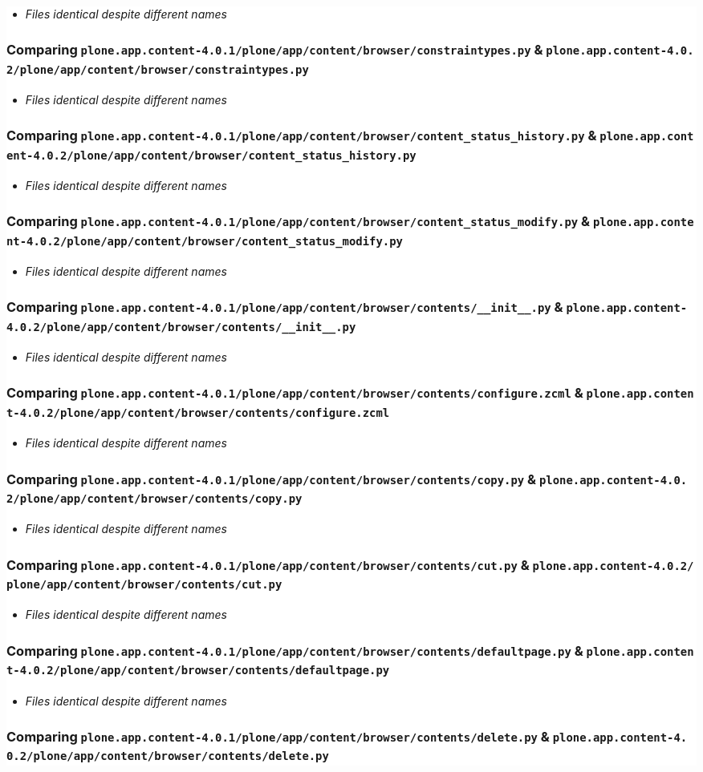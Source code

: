  * *Files identical despite different names*

### Comparing `plone.app.content-4.0.1/plone/app/content/browser/constraintypes.py` & `plone.app.content-4.0.2/plone/app/content/browser/constraintypes.py`

 * *Files identical despite different names*

### Comparing `plone.app.content-4.0.1/plone/app/content/browser/content_status_history.py` & `plone.app.content-4.0.2/plone/app/content/browser/content_status_history.py`

 * *Files identical despite different names*

### Comparing `plone.app.content-4.0.1/plone/app/content/browser/content_status_modify.py` & `plone.app.content-4.0.2/plone/app/content/browser/content_status_modify.py`

 * *Files identical despite different names*

### Comparing `plone.app.content-4.0.1/plone/app/content/browser/contents/__init__.py` & `plone.app.content-4.0.2/plone/app/content/browser/contents/__init__.py`

 * *Files identical despite different names*

### Comparing `plone.app.content-4.0.1/plone/app/content/browser/contents/configure.zcml` & `plone.app.content-4.0.2/plone/app/content/browser/contents/configure.zcml`

 * *Files identical despite different names*

### Comparing `plone.app.content-4.0.1/plone/app/content/browser/contents/copy.py` & `plone.app.content-4.0.2/plone/app/content/browser/contents/copy.py`

 * *Files identical despite different names*

### Comparing `plone.app.content-4.0.1/plone/app/content/browser/contents/cut.py` & `plone.app.content-4.0.2/plone/app/content/browser/contents/cut.py`

 * *Files identical despite different names*

### Comparing `plone.app.content-4.0.1/plone/app/content/browser/contents/defaultpage.py` & `plone.app.content-4.0.2/plone/app/content/browser/contents/defaultpage.py`

 * *Files identical despite different names*

### Comparing `plone.app.content-4.0.1/plone/app/content/browser/contents/delete.py` & `plone.app.content-4.0.2/plone/app/content/browser/contents/delete.py`
